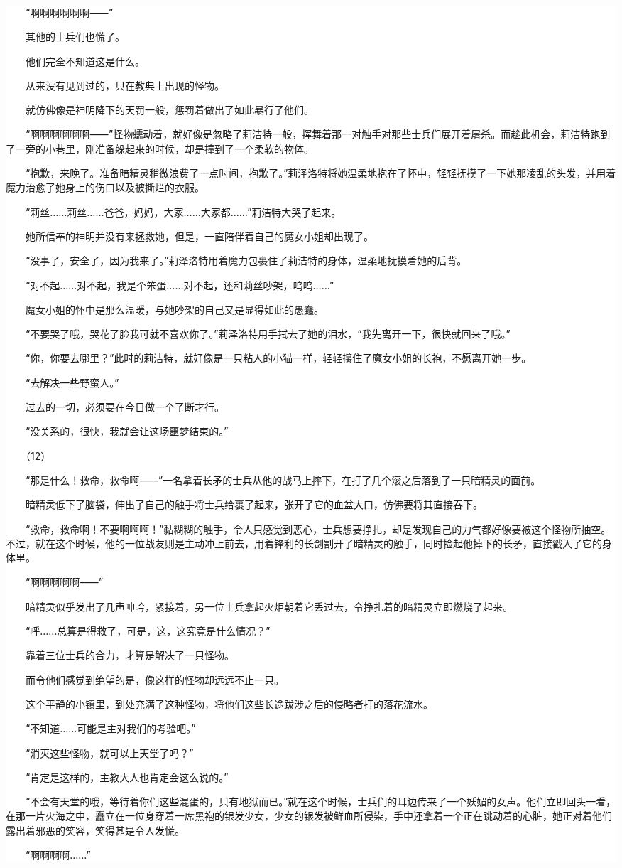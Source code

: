 　　“啊啊啊啊啊啊⸺”

　　其他的士兵们也慌了。

　　他们完全不知道这是什么。

　　从来没有见到过的，只在教典上出现的怪物。

　　就仿佛像是神明降下的天罚一般，惩罚着做出了如此暴行了他们。

　　“啊啊啊啊啊啊⸺”怪物蠕动着，就好像是忽略了莉洁特一般，挥舞着那一对触手对那些士兵们展开着屠杀。而趁此机会，莉洁特跑到了一旁的小巷里，刚准备躲起来的时候，却是撞到了一个柔软的物体。

　　“抱歉，来晚了。准备暗精灵稍微浪费了一点时间，抱歉了。”莉泽洛特将她温柔地抱在了怀中，轻轻抚摸了一下她那凌乱的头发，并用着魔力治愈了她身上的伤口以及被撕烂的衣服。

　　“莉丝……莉丝……爸爸，妈妈，大家……大家都……”莉洁特大哭了起来。

　　她所信奉的神明并没有来拯救她，但是，一直陪伴着自己的魔女小姐却出现了。

　　“没事了，安全了，因为我来了。”莉泽洛特用着魔力包裹住了莉洁特的身体，温柔地抚摸着她的后背。

　　“对不起……对不起，我是个笨蛋……对不起，还和莉丝吵架，呜呜……”

　　魔女小姐的怀中是那么温暖，与她吵架的自己又是显得如此的愚蠢。

　　“不要哭了哦，哭花了脸我可就不喜欢你了。”莉泽洛特用手拭去了她的泪水，“我先离开一下，很快就回来了哦。”

　　“你，你要去哪里？”此时的莉洁特，就好像是一只粘人的小猫一样，轻轻攥住了魔女小姐的长袍，不愿离开她一步。

　　“去解决一些野蛮人。”

　　过去的一切，必须要在今日做一个了断才行。

　　“没关系的，很快，我就会让这场噩梦结束的。”

　　（12）

　　“那是什么！救命，救命啊⸺”一名拿着长矛的士兵从他的战马上摔下，在打了几个滚之后落到了一只暗精灵的面前。

　　暗精灵低下了脑袋，伸出了自己的触手将士兵给裹了起来，张开了它的血盆大口，仿佛要将其直接吞下。

　　“救命，救命啊！不要啊啊啊！”黏糊糊的触手，令人只感觉到恶心，士兵想要挣扎，却是发现自己的力气都好像要被这个怪物所抽空。不过，就在这个时候，他的一位战友则是主动冲上前去，用着锋利的长剑割开了暗精灵的触手，同时捡起他掉下的长矛，直接戳入了它的身体里。

　　“啊啊啊啊啊⸺”

　　暗精灵似乎发出了几声呻吟，紧接着，另一位士兵拿起火炬朝着它丢过去，令挣扎着的暗精灵立即燃烧了起来。

　　“呼……总算是得救了，可是，这，这究竟是什么情况？”

　　靠着三位士兵的合力，才算是解决了一只怪物。

　　而令他们感觉到绝望的是，像这样的怪物却远远不止一只。

　　这个平静的小镇里，到处充满了这种怪物，将他们这些长途跋涉之后的侵略者打的落花流水。

　　“不知道……可能是主对我们的考验吧。”

　　“消灭这些怪物，就可以上天堂了吗？”

　　“肯定是这样的，主教大人也肯定会这么说的。”

　　“不会有天堂的哦，等待着你们这些混蛋的，只有地狱而已。”就在这个时候，士兵们的耳边传来了一个妖媚的女声。他们立即回头一看，在那一片火海之中，矗立在一位身穿着一席黑袍的银发少女，少女的银发被鲜血所侵染，手中还拿着一个正在跳动着的心脏，她正对着他们露出着邪恶的笑容，笑得甚是令人发慌。

　　“啊啊啊啊……”
